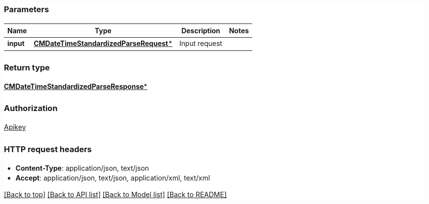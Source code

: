 ### Parameters

Name | Type | Description  | Notes
------------- | ------------- | ------------- | -------------
 **input** | [**CMDateTimeStandardizedParseRequest***](CMDateTimeStandardizedParseRequest.md)| Input request | 

### Return type

[**CMDateTimeStandardizedParseResponse***](CMDateTimeStandardizedParseResponse.md)

### Authorization

[Apikey](../README.md#Apikey)

### HTTP request headers

 - **Content-Type**: application/json, text/json
 - **Accept**: application/json, text/json, application/xml, text/xml

[[Back to top]](#) [[Back to API list]](../README.md#documentation-for-api-endpoints) [[Back to Model list]](../README.md#documentation-for-models) [[Back to README]](../README.md)

